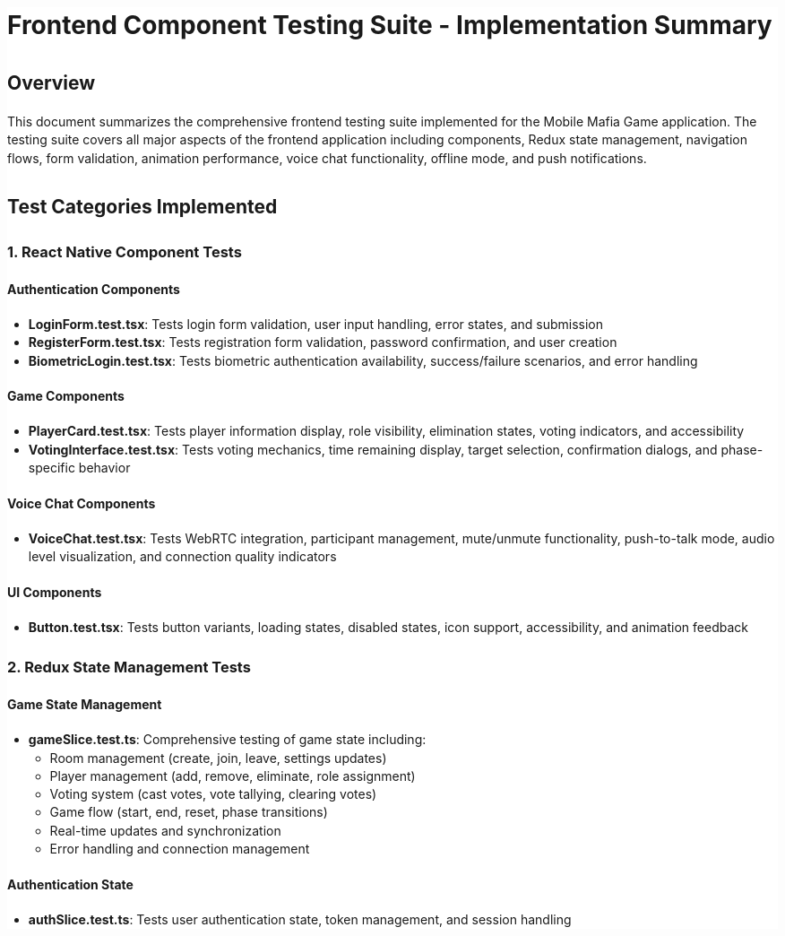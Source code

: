 # Frontend Component Testing Suite - Implementation Summary

## Overview

This document summarizes the comprehensive frontend testing suite implemented for the Mobile Mafia Game application. The testing suite covers all major aspects of the frontend application including components, Redux state management, navigation flows, form validation, animation performance, voice chat functionality, offline mode, and push notifications.

## Test Categories Implemented

### 1. React Native Component Tests

#### Authentication Components
- **LoginForm.test.tsx**: Tests login form validation, user input handling, error states, and submission
- **RegisterForm.test.tsx**: Tests registration form validation, password confirmation, and user creation
- **BiometricLogin.test.tsx**: Tests biometric authentication availability, success/failure scenarios, and error handling

#### Game Components
- **PlayerCard.test.tsx**: Tests player information display, role visibility, elimination states, voting indicators, and accessibility
- **VotingInterface.test.tsx**: Tests voting mechanics, time remaining display, target selection, confirmation dialogs, and phase-specific behavior

#### Voice Chat Components
- **VoiceChat.test.tsx**: Tests WebRTC integration, participant management, mute/unmute functionality, push-to-talk mode, audio level visualization, and connection quality indicators

#### UI Components
- **Button.test.tsx**: Tests button variants, loading states, disabled states, icon support, accessibility, and animation feedback

### 2. Redux State Management Tests

#### Game State Management
- **gameSlice.test.ts**: Comprehensive testing of game state including:
  - Room management (create, join, leave, settings updates)
  - Player management (add, remove, eliminate, role assignment)
  - Voting system (cast votes, vote tallying, clearing votes)
  - Game flow (start, end, reset, phase transitions)
  - Real-time updates and synchronization
  - Error handling and connection management

#### Authentication State
- **authSlice.test.ts**: Tests user authentication state, token management, and session handling
